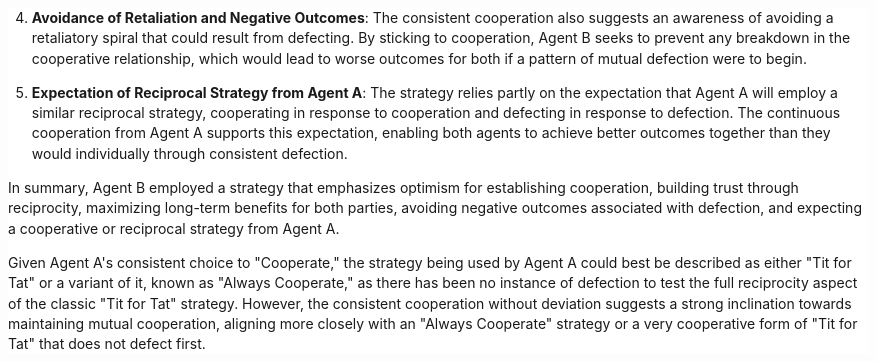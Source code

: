 4. **Avoidance of Retaliation and Negative Outcomes**: The consistent cooperation also suggests an awareness of avoiding a retaliatory spiral that could result from defecting. By sticking to cooperation, Agent B seeks to prevent any breakdown in the cooperative relationship, which would lead to worse outcomes for both if a pattern of mutual defection were to begin.

5. **Expectation of Reciprocal Strategy from Agent A**: The strategy relies partly on the expectation that Agent A will employ a similar reciprocal strategy, cooperating in response to cooperation and defecting in response to defection. The continuous cooperation from Agent A supports this expectation, enabling both agents to achieve better outcomes together than they would individually through consistent defection.

In summary, Agent B employed a strategy that emphasizes optimism for establishing cooperation, building trust through reciprocity, maximizing long-term benefits for both parties, avoiding negative outcomes associated with defection, and expecting a cooperative or reciprocal strategy from Agent A.

Given Agent A's consistent choice to "Cooperate," the strategy being used by Agent A could best be described as either "Tit for Tat" or a variant of it, known as "Always Cooperate," as there has been no instance of defection to test the full reciprocity aspect of the classic "Tit for Tat" strategy. However, the consistent cooperation without deviation suggests a strong inclination towards maintaining mutual cooperation, aligning more closely with an "Always Cooperate" strategy or a very cooperative form of "Tit for Tat" that does not defect first.
